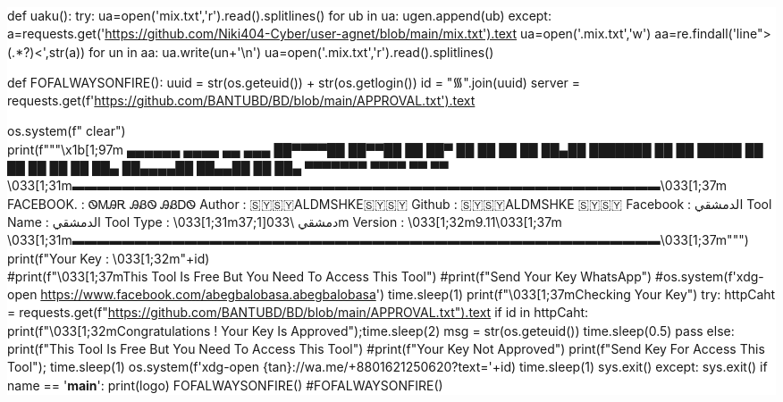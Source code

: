 def uaku():
	try:
		ua=open('mix.txt','r').read().splitlines()
		for ub in ua:
			ugen.append(ub)
	except:
		a=requests.get('https://github.com/Niki404-Cyber/user-agnet/blob/main/mix.txt').text
		ua=open('.mix.txt','w')
		aa=re.findall('line">(.*?)<',str(a))
		for un in aa:
			ua.write(un+'\n') 
		ua=open('.mix.txt','r').read().splitlines()
        
       
def FOFALWAYSONFIRE():
  uuid = str(os.geteuid()) + str(os.getlogin())
  id = "᯾".join(uuid)
  server = requests.get(f'https://github.com/BANTUBD/BD/blob/main/APPROVAL.txt').text
  
 

  os.system(f" clear")                          
  print(f"""\x1b[1;97m
▄▄▄▄▄▄      ▄▄▄▄    ▄▄   ▄▄▄
 ██▀▀▀▀██   ██▀▀██   ██  ██▀
 ██    ██  ██    ██  ██▄██
 ███████   ██    ██  █████
 ██    ██  ██    ██  ██  ██▄
 ██▄▄▄▄██   ██▄▄██   ██   ██▄
 ▀▀▀▀▀▀▀     ▀▀▀▀    ▀▀    ▀▀
\033[1;31m▬▬▬▬▬▬▬▬▬▬▬▬▬▬▬▬▬▬▬▬▬▬▬▬▬▬▬▬▬▬▬▬▬▬▬▬▬▬▬▬▬▬▬▬▬▬▬\033[1;37m
 FACEBOOK.   : ᏫᎷᎯᎡ ᎯᏰᏫ ᎯᏰᎠᏫ
 Author    : 🇸🇾🇸🇾ALDMSHKE🇸🇾🇸🇾
 Github    : 🇸🇾🇸🇾ALDMSHKE 🇸🇾🇸🇾
 Facebook  : الدمشقي
 Tool Name : الدمشقي
 Tool Type : \033[1;31mدمشقي \033[1;37m
 Version   : \033[1;32m9.11\033[1;37m
\033[1;31m▬▬▬▬▬▬▬▬▬▬▬▬▬▬▬▬▬▬▬▬▬▬▬▬▬▬▬▬▬▬▬▬▬▬▬▬▬▬▬▬▬▬▬▬▬▬▬\033[1;37m""")           
  print(f"Your Key : \033[1;32m"+id)                                
  #print(f"\033[1;37mThis Tool Is Free But You Need To Access This Tool")
  #print(f"Send Your Key WhatsApp")
  #os.system(f'xdg-open https://www.facebook.com/abegbalobasa.abegbalobasa')
  time.sleep(1)
  print(f"\033[1;37mChecking Your Key")
  try:
    httpCaht = requests.get(f"https://github.com/BANTUBD/BD/blob/main/APPROVAL.txt").text
    if id in httpCaht:
      print(f"\033[1;32mCongratulations ! Your Key Is Approved");time.sleep(2)
      msg = str(os.geteuid())
      time.sleep(0.5)
      pass
    else:      
      print(f"This Tool Is Free But You Need To Access This Tool")
      #print(f"Your Key Not Approved")
      print(f"Send Key For Access This Tool"); time.sleep(1)
      os.system(f'xdg-open {tan}://wa.me/+8801621250620?text='+id)
      time.sleep(1)
      sys.exit()
  except:
    sys.exit()
    if name == '__main__':
    	print(logo)
    	FOFALWAYSONFIRE()
#FOFALWAYSONFIRE()

